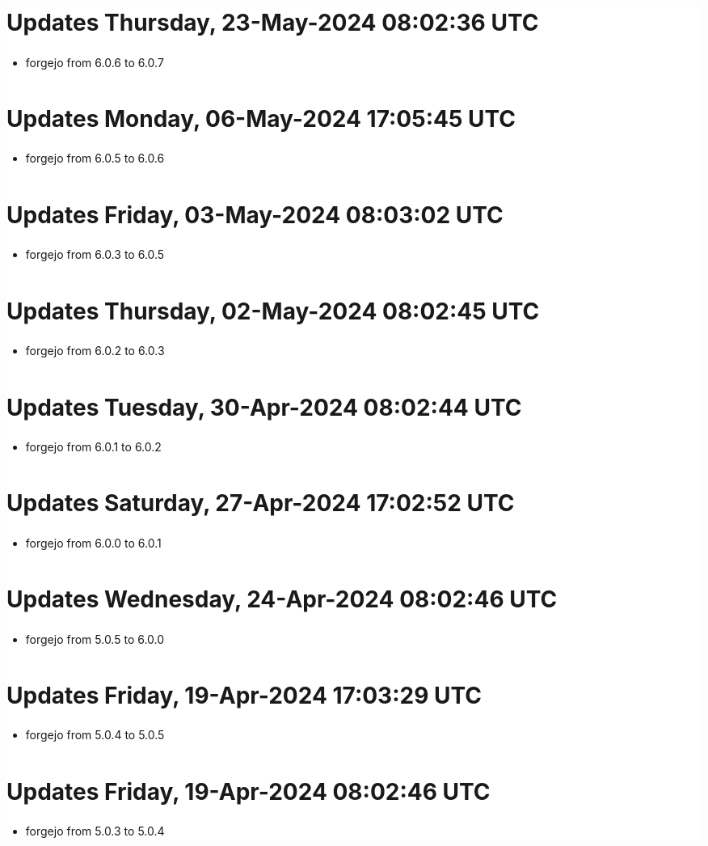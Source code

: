 # Updates Thursday, 23-May-2024 08:02:36 UTC
- forgejo from 6.0.6 to 6.0.7

# Updates Monday, 06-May-2024 17:05:45 UTC
- forgejo from 6.0.5 to 6.0.6

# Updates Friday, 03-May-2024 08:03:02 UTC
- forgejo from 6.0.3 to 6.0.5

# Updates Thursday, 02-May-2024 08:02:45 UTC
- forgejo from 6.0.2 to 6.0.3

# Updates Tuesday, 30-Apr-2024 08:02:44 UTC
- forgejo from 6.0.1 to 6.0.2

# Updates Saturday, 27-Apr-2024 17:02:52 UTC
- forgejo from 6.0.0 to 6.0.1

# Updates Wednesday, 24-Apr-2024 08:02:46 UTC
- forgejo from 5.0.5 to 6.0.0

# Updates Friday, 19-Apr-2024 17:03:29 UTC
- forgejo from 5.0.4 to 5.0.5

# Updates Friday, 19-Apr-2024 08:02:46 UTC
- forgejo from 5.0.3 to 5.0.4

